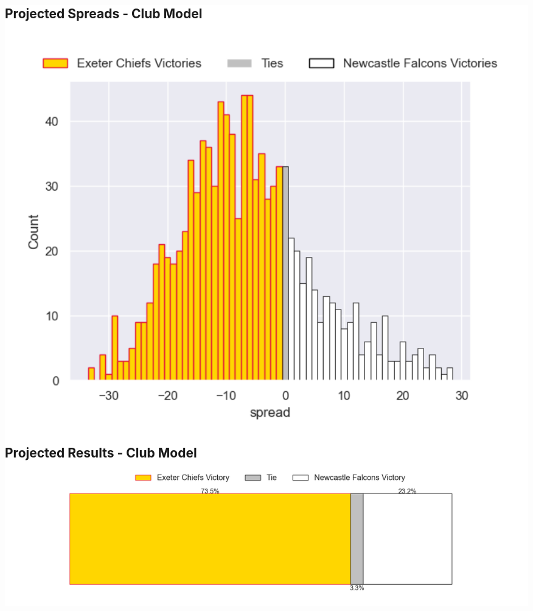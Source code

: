 ## Projected Spreads - Club Model


<p float="left">
<img src="../comp_files/plots/2025-10-04-ExeterChiefs_V_NewcastleFalcons_spreads.png" width="99%" />
</p>

## Projected Results - Club Model


<p float="left">
<img src="../comp_files/plots/2025-10-04-ExeterChiefs_V_NewcastleFalcons_resultbar.png" width="99%" />
</p>
